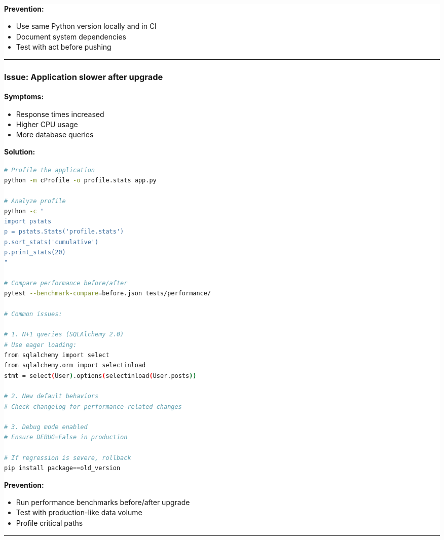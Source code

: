 **Prevention:**
- Use same Python version locally and in CI
- Document system dependencies
- Test with act before pushing

---

### Issue: Application slower after upgrade

**Symptoms:**
- Response times increased
- Higher CPU usage
- More database queries

**Solution:**
```bash
# Profile the application
python -m cProfile -o profile.stats app.py

# Analyze profile
python -c "
import pstats
p = pstats.Stats('profile.stats')
p.sort_stats('cumulative')
p.print_stats(20)
"

# Compare performance before/after
pytest --benchmark-compare=before.json tests/performance/

# Common issues:

# 1. N+1 queries (SQLAlchemy 2.0)
# Use eager loading:
from sqlalchemy import select
from sqlalchemy.orm import selectinload
stmt = select(User).options(selectinload(User.posts))

# 2. New default behaviors
# Check changelog for performance-related changes

# 3. Debug mode enabled
# Ensure DEBUG=False in production

# If regression is severe, rollback
pip install package==old_version
```

**Prevention:**
- Run performance benchmarks before/after upgrade
- Test with production-like data volume
- Profile critical paths

---